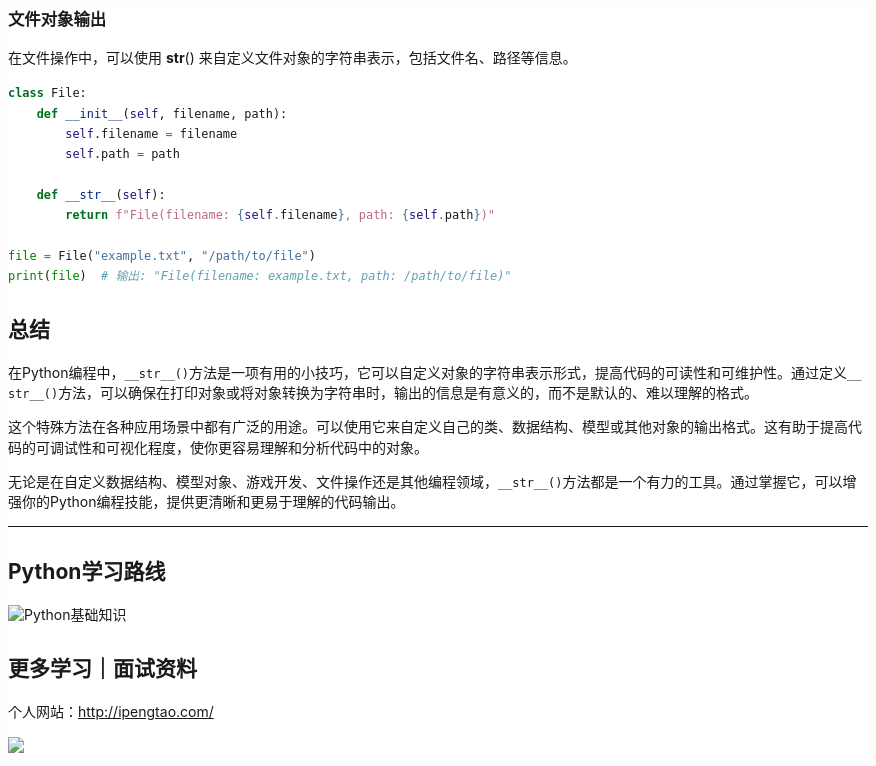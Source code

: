 ### 文件对象输出

在文件操作中，可以使用 __str__() 来自定义文件对象的字符串表示，包括文件名、路径等信息。

```python
class File:
    def __init__(self, filename, path):
        self.filename = filename
        self.path = path

    def __str__(self):
        return f"File(filename: {self.filename}, path: {self.path})"

file = File("example.txt", "/path/to/file")
print(file)  # 输出: "File(filename: example.txt, path: /path/to/file)"
```


## 总结
在Python编程中，`__str__()`方法是一项有用的小技巧，它可以自定义对象的字符串表示形式，提高代码的可读性和可维护性。通过定义`__str__()`方法，可以确保在打印对象或将对象转换为字符串时，输出的信息是有意义的，而不是默认的、难以理解的格式。

这个特殊方法在各种应用场景中都有广泛的用途。可以使用它来自定义自己的类、数据结构、模型或其他对象的输出格式。这有助于提高代码的可调试性和可视化程度，使你更容易理解和分析代码中的对象。

无论是在自定义数据结构、模型对象、游戏开发、文件操作还是其他编程领域，`__str__()`方法都是一个有力的工具。通过掌握它，可以增强你的Python编程技能，提供更清晰和更易于理解的代码输出。

--- 

## Python学习路线

<img width="1357" alt="Python基础知识" src="https://github.com/sitinme/Python_study/assets/5089397/5df21811-fd10-43c1-9066-1b192262b268">

## 更多学习｜面试资料

个人网站：http://ipengtao.com/

![](https://p.ipic.vip/knbt3a.png)
